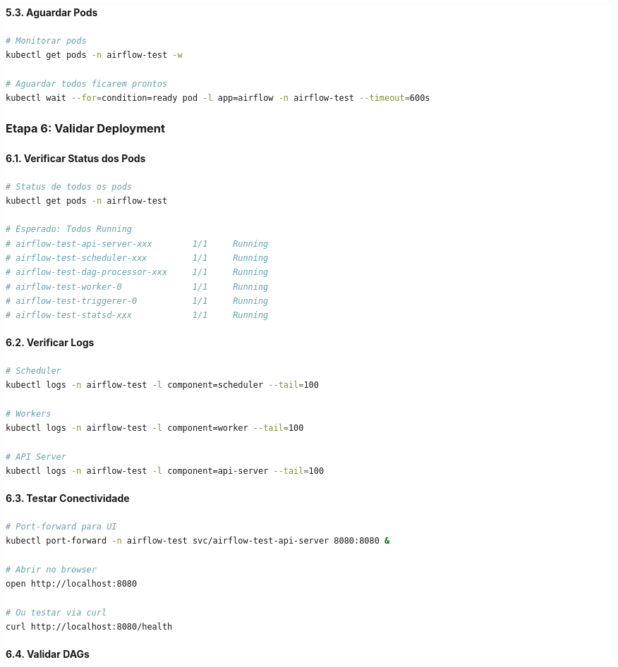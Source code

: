 #### 5.3. Aguardar Pods

```bash
# Monitorar pods
kubectl get pods -n airflow-test -w

# Aguardar todos ficarem prontos
kubectl wait --for=condition=ready pod -l app=airflow -n airflow-test --timeout=600s
```

### Etapa 6: Validar Deployment

#### 6.1. Verificar Status dos Pods

```bash
# Status de todos os pods
kubectl get pods -n airflow-test

# Esperado: Todos Running
# airflow-test-api-server-xxx        1/1     Running
# airflow-test-scheduler-xxx         1/1     Running
# airflow-test-dag-processor-xxx     1/1     Running
# airflow-test-worker-0              1/1     Running
# airflow-test-triggerer-0           1/1     Running
# airflow-test-statsd-xxx            1/1     Running
```

#### 6.2. Verificar Logs

```bash
# Scheduler
kubectl logs -n airflow-test -l component=scheduler --tail=100

# Workers
kubectl logs -n airflow-test -l component=worker --tail=100

# API Server
kubectl logs -n airflow-test -l component=api-server --tail=100
```

#### 6.3. Testar Conectividade

```bash
# Port-forward para UI
kubectl port-forward -n airflow-test svc/airflow-test-api-server 8080:8080 &

# Abrir no browser
open http://localhost:8080

# Ou testar via curl
curl http://localhost:8080/health
```

#### 6.4. Validar DAGs
